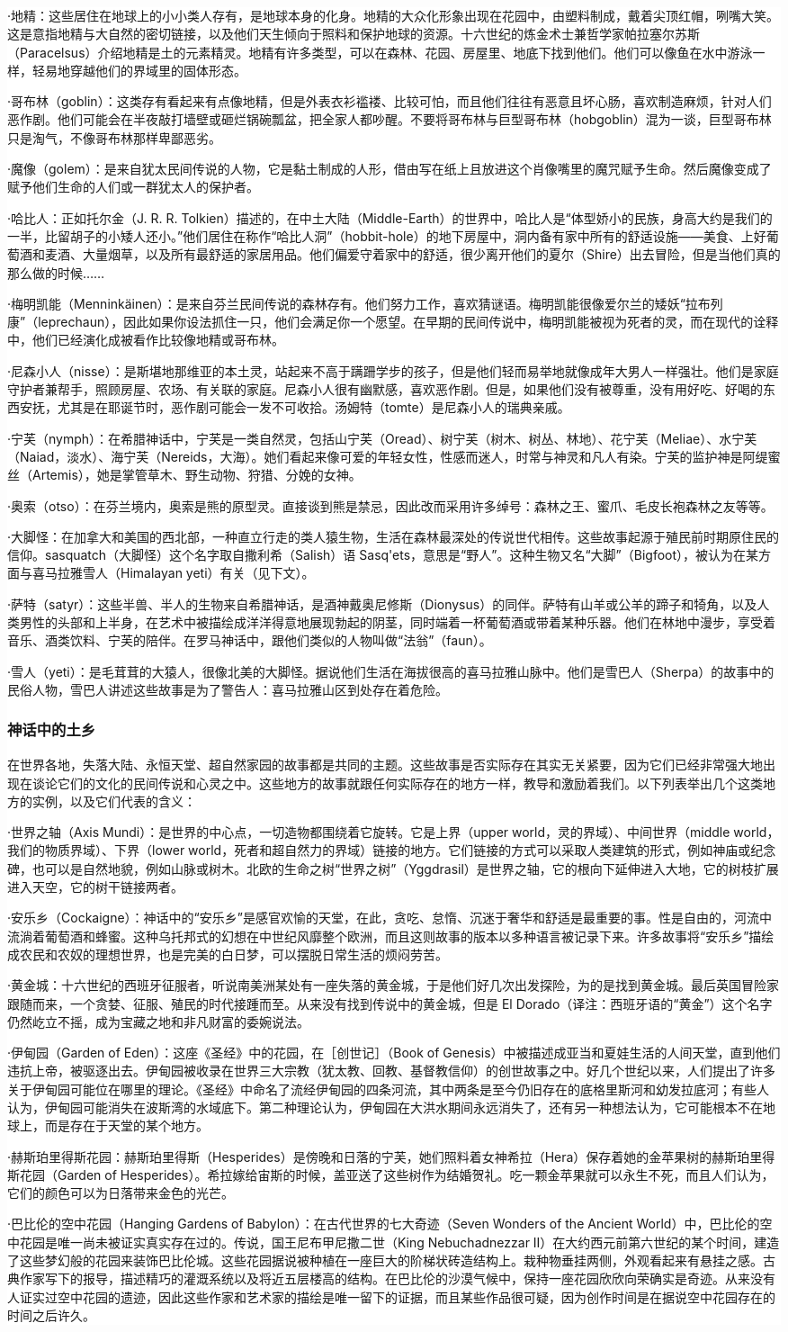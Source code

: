·地精：这些居住在地球上的小小类人存有，是地球本身的化身。地精的大众化形象出现在花园中，由塑料制成，戴着尖顶红帽，咧嘴大笑。这是意指地精与大自然的密切链接，以及他们天生倾向于照料和保护地球的资源。十六世纪的炼金术士兼哲学家帕拉塞尔苏斯（Paracelsus）介绍地精是土的元素精灵。地精有许多类型，可以在森林、花园、房屋里、地底下找到他们。他们可以像鱼在水中游泳一样，轻易地穿越他们的界域里的固体形态。

·哥布林（goblin）：这类存有看起来有点像地精，但是外表衣衫褴褛、比较可怕，而且他们往往有恶意且坏心肠，喜欢制造麻烦，针对人们恶作剧。他们可能会在半夜敲打墙壁或砸烂锅碗瓢盆，把全家人都吵醒。不要将哥布林与巨型哥布林（hobgoblin）混为一谈，巨型哥布林只是淘气，不像哥布林那样卑鄙恶劣。

·魔像（golem）：是来自犹太民间传说的人物，它是黏土制成的人形，借由写在纸上且放进这个肖像嘴里的魔咒赋予生命。然后魔像变成了赋予他们生命的人们或一群犹太人的保护者。

·哈比人：正如托尔金（J. R. R. Tolkien）描述的，在中土大陆（Middle-Earth）的世界中，哈比人是“体型娇小的民族，身高大约是我们的一半，比留胡子的小矮人还小。”他们居住在称作“哈比人洞”（hobbit-hole）的地下房屋中，洞内备有家中所有的舒适设施——美食、上好葡萄酒和麦酒、大量烟草，以及所有最舒适的家居用品。他们偏爱守着家中的舒适，很少离开他们的夏尔（Shire）出去冒险，但是当他们真的那么做的时候……

·梅明凯能（Menninkäinen）：是来自芬兰民间传说的森林存有。他们努力工作，喜欢猜谜语。梅明凯能很像爱尔兰的矮妖“拉布列康”（leprechaun），因此如果你设法抓住一只，他们会满足你一个愿望。在早期的民间传说中，梅明凯能被视为死者的灵，而在现代的诠释中，他们已经演化成被看作比较像地精或哥布林。

·尼森小人（nisse）：是斯堪地那维亚的本土灵，站起来不高于蹒跚学步的孩子，但是他们轻而易举地就像成年大男人一样强壮。他们是家庭守护者兼帮手，照顾房屋、农场、有关联的家庭。尼森小人很有幽默感，喜欢恶作剧。但是，如果他们没有被尊重，没有用好吃、好喝的东西安抚，尤其是在耶诞节时，恶作剧可能会一发不可收拾。汤姆特（tomte）是尼森小人的瑞典亲戚。

·宁芙（nymph）：在希腊神话中，宁芙是一类自然灵，包括山宁芙（Oread）、树宁芙（树木、树丛、林地）、花宁芙（Meliae）、水宁芙（Naiad，淡水）、海宁芙（Nereids，大海）。她们看起来像可爱的年轻女性，性感而迷人，时常与神灵和凡人有染。宁芙的监护神是阿缇蜜丝（Artemis），她是掌管草木、野生动物、狩猎、分娩的女神。

·奥索（otso）：在芬兰境内，奥索是熊的原型灵。直接谈到熊是禁忌，因此改而采用许多绰号：森林之王、蜜爪、毛皮长袍森林之友等等。

·大脚怪：在加拿大和美国的西北部，一种直立行走的类人猿生物，生活在森林最深处的传说世代相传。这些故事起源于殖民前时期原住民的信仰。sasquatch（大脚怪）这个名字取自撒利希（Salish）语 Sasq'ets，意思是“野人”。这种生物又名“大脚”（Bigfoot），被认为在某方面与喜马拉雅雪人（Himalayan yeti）有关（见下文）。

·萨特（satyr）：这些半兽、半人的生物来自希腊神话，是酒神戴奥尼修斯（Dionysus）的同伴。萨特有山羊或公羊的蹄子和犄角，以及人类男性的头部和上半身，在艺术中被描绘成洋洋得意地展现勃起的阴茎，同时端着一杯葡萄酒或带着某种乐器。他们在林地中漫步，享受着音乐、酒类饮料、宁芙的陪伴。在罗马神话中，跟他们类似的人物叫做“法翁”（faun）。

·雪人（yeti）：是毛茸茸的大猿人，很像北美的大脚怪。据说他们生活在海拔很高的喜马拉雅山脉中。他们是雪巴人（Sherpa）的故事中的民俗人物，雪巴人讲述这些故事是为了警告人：喜马拉雅山区到处存在着危险。

### 神话中的土乡

在世界各地，失落大陆、永恒天堂、超自然家园的故事都是共同的主题。这些故事是否实际存在其实无关紧要，因为它们已经非常强大地出现在谈论它们的文化的民间传说和心灵之中。这些地方的故事就跟任何实际存在的地方一样，教导和激励着我们。以下列表举出几个这类地方的实例，以及它们代表的含义：

·世界之轴（Axis Mundi）：是世界的中心点，一切造物都围绕着它旋转。它是上界（upper world，灵的界域）、中间世界（middle world，我们的物质界域）、下界（lower world，死者和超自然力的界域）链接的地方。它们链接的方式可以采取人类建筑的形式，例如神庙或纪念碑，也可以是自然地貌，例如山脉或树木。北欧的生命之树“世界之树”（Yggdrasil）是世界之轴，它的根向下延伸进入大地，它的树枝扩展进入天空，它的树干链接两者。

·安乐乡（Cockaigne）：神话中的“安乐乡”是感官欢愉的天堂，在此，贪吃、怠惰、沉迷于奢华和舒适是最重要的事。性是自由的，河流中流淌着葡萄酒和蜂蜜。这种乌托邦式的幻想在中世纪风靡整个欧洲，而且这则故事的版本以多种语言被记录下来。许多故事将“安乐乡”描绘成农民和农奴的理想世界，也是完美的白日梦，可以摆脱日常生活的烦闷劳苦。

·黄金城：十六世纪的西班牙征服者，听说南美洲某处有一座失落的黄金城，于是他们好几次出发探险，为的是找到黄金城。最后英国冒险家跟随而来，一个贪婪、征服、殖民的时代接踵而至。从来没有找到传说中的黄金城，但是 El Dorado（译注：西班牙语的“黄金”）这个名字仍然屹立不摇，成为宝藏之地和非凡财富的委婉说法。

·伊甸园（Garden of Eden）：这座《圣经》中的花园，在［创世记］（Book of Genesis）中被描述成亚当和夏娃生活的人间天堂，直到他们违抗上帝，被驱逐出去。伊甸园被收录在世界三大宗教（犹太教、回教、基督教信仰）的创世故事之中。好几个世纪以来，人们提出了许多关于伊甸园可能位在哪里的理论。《圣经》中命名了流经伊甸园的四条河流，其中两条是至今仍旧存在的底格里斯河和幼发拉底河；有些人认为，伊甸园可能消失在波斯湾的水域底下。第二种理论认为，伊甸园在大洪水期间永远消失了，还有另一种想法认为，它可能根本不在地球上，而是存在于天堂的某个地方。

·赫斯珀里得斯花园：赫斯珀里得斯（Hesperides）是傍晚和日落的宁芙，她们照料着女神希拉（Hera）保存着她的金苹果树的赫斯珀里得斯花园（Garden of Hesperides）。希拉嫁给宙斯的时候，盖亚送了这些树作为结婚贺礼。吃一颗金苹果就可以永生不死，而且人们认为，它们的颜色可以为日落带来金色的光芒。

·巴比伦的空中花园（Hanging Gardens of Babylon）：在古代世界的七大奇迹（Seven Wonders of the Ancient World）中，巴比伦的空中花园是唯一尚未被证实真实存在过的。传说，国王尼布甲尼撒二世（King Nebuchadnezzar II）在大约西元前第六世纪的某个时间，建造了这些梦幻般的花园来装饰巴比伦城。这些花园据说被种植在一座巨大的阶梯状砖造结构上。栽种物垂挂两侧，外观看起来有悬挂之感。古典作家写下的报导，描述精巧的灌溉系统以及将近五层楼高的结构。在巴比伦的沙漠气候中，保持一座花园欣欣向荣确实是奇迹。从来没有人证实过空中花园的遗迹，因此这些作家和艺术家的描绘是唯一留下的证据，而且某些作品很可疑，因为创作时间是在据说空中花园存在的时间之后许久。
